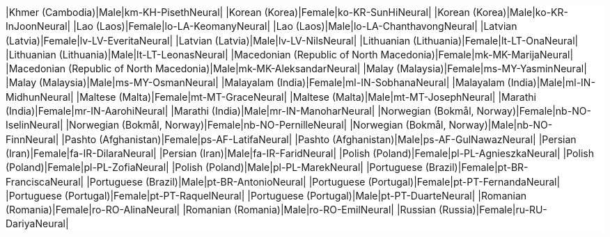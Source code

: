 |Khmer (Cambodia)|Male|km-KH-PisethNeural|
|Korean (Korea)|Female|ko-KR-SunHiNeural|
|Korean (Korea)|Male|ko-KR-InJoonNeural|
|Lao (Laos)|Female|lo-LA-KeomanyNeural|
|Lao (Laos)|Male|lo-LA-ChanthavongNeural|
|Latvian (Latvia)|Female|lv-LV-EveritaNeural|
|Latvian (Latvia)|Male|lv-LV-NilsNeural|
|Lithuanian (Lithuania)|Female|lt-LT-OnaNeural|
|Lithuanian (Lithuania)|Male|lt-LT-LeonasNeural|
|Macedonian (Republic of North Macedonia)|Female|mk-MK-MarijaNeural|
|Macedonian (Republic of North Macedonia)|Male|mk-MK-AleksandarNeural|
|Malay (Malaysia)|Female|ms-MY-YasminNeural|
|Malay (Malaysia)|Male|ms-MY-OsmanNeural|
|Malayalam (India)|Female|ml-IN-SobhanaNeural|
|Malayalam (India)|Male|ml-IN-MidhunNeural|
|Maltese (Malta)|Female|mt-MT-GraceNeural|
|Maltese (Malta)|Male|mt-MT-JosephNeural|
|Marathi (India)|Female|mr-IN-AarohiNeural|
|Marathi (India)|Male|mr-IN-ManoharNeural|
|Norwegian (Bokmål, Norway)|Female|nb-NO-IselinNeural|
|Norwegian (Bokmål, Norway)|Female|nb-NO-PernilleNeural|
|Norwegian (Bokmål, Norway)|Male|nb-NO-FinnNeural|
|Pashto (Afghanistan)|Female|ps-AF-LatifaNeural|
|Pashto (Afghanistan)|Male|ps-AF-GulNawazNeural|
|Persian (Iran)|Female|fa-IR-DilaraNeural|
|Persian (Iran)|Male|fa-IR-FaridNeural|
|Polish (Poland)|Female|pl-PL-AgnieszkaNeural|
|Polish (Poland)|Female|pl-PL-ZofiaNeural|
|Polish (Poland)|Male|pl-PL-MarekNeural|
|Portuguese (Brazil)|Female|pt-BR-FranciscaNeural|
|Portuguese (Brazil)|Male|pt-BR-AntonioNeural|
|Portuguese (Portugal)|Female|pt-PT-FernandaNeural|
|Portuguese (Portugal)|Female|pt-PT-RaquelNeural|
|Portuguese (Portugal)|Male|pt-PT-DuarteNeural|
|Romanian (Romania)|Female|ro-RO-AlinaNeural|
|Romanian (Romania)|Male|ro-RO-EmilNeural|
|Russian (Russia)|Female|ru-RU-DariyaNeural|